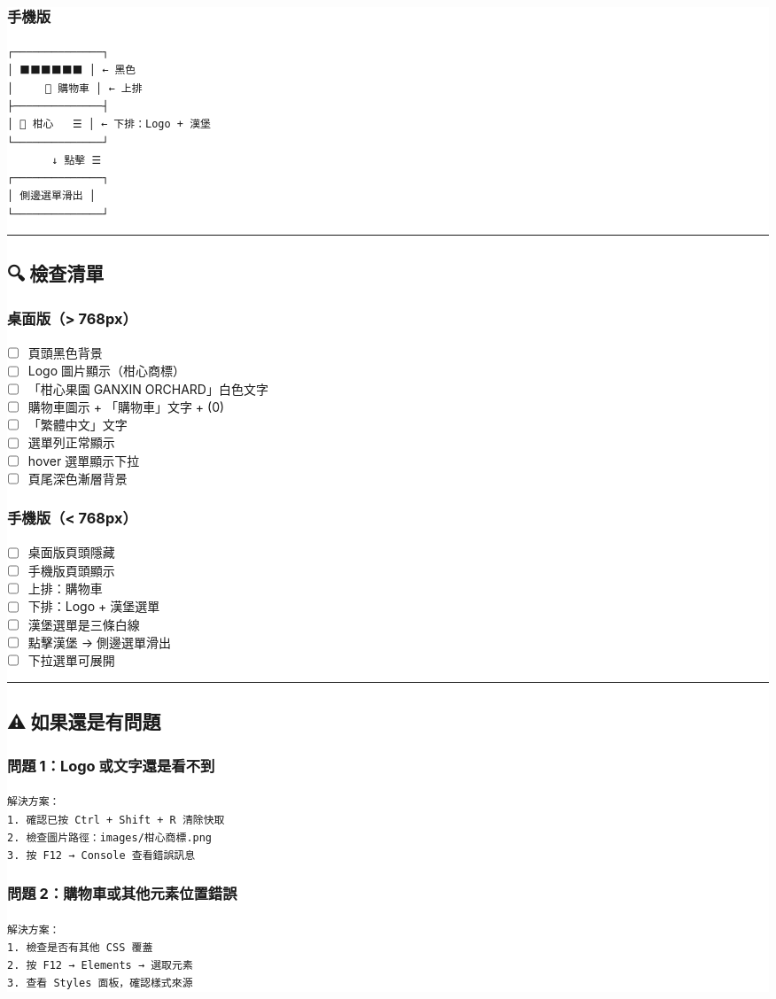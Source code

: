 ### 手機版
```
┌──────────────┐
│ ⬛⬛⬛⬛⬛⬛ │ ← 黑色
│     🛒 購物車 │ ← 上排
├──────────────┤
│ 🎨 柑心   ☰ │ ← 下排：Logo + 漢堡
└──────────────┘
       ↓ 點擊 ☰
┌──────────────┐
│ 側邊選單滑出 │
└──────────────┘
```

---

## 🔍 檢查清單

### 桌面版（> 768px）
- [ ] 頁頭黑色背景
- [ ] Logo 圖片顯示（柑心商標）
- [ ] 「柑心果園 GANXIN ORCHARD」白色文字
- [ ] 購物車圖示 + 「購物車」文字 + (0)
- [ ] 「繁體中文」文字
- [ ] 選單列正常顯示
- [ ] hover 選單顯示下拉
- [ ] 頁尾深色漸層背景

### 手機版（< 768px）
- [ ] 桌面版頁頭隱藏
- [ ] 手機版頁頭顯示
- [ ] 上排：購物車
- [ ] 下排：Logo + 漢堡選單
- [ ] 漢堡選單是三條白線
- [ ] 點擊漢堡 → 側邊選單滑出
- [ ] 下拉選單可展開

---

## ⚠️ 如果還是有問題

### 問題 1：Logo 或文字還是看不到
```
解決方案：
1. 確認已按 Ctrl + Shift + R 清除快取
2. 檢查圖片路徑：images/柑心商標.png
3. 按 F12 → Console 查看錯誤訊息
```

### 問題 2：購物車或其他元素位置錯誤
```
解決方案：
1. 檢查是否有其他 CSS 覆蓋
2. 按 F12 → Elements → 選取元素
3. 查看 Styles 面板，確認樣式來源
```
